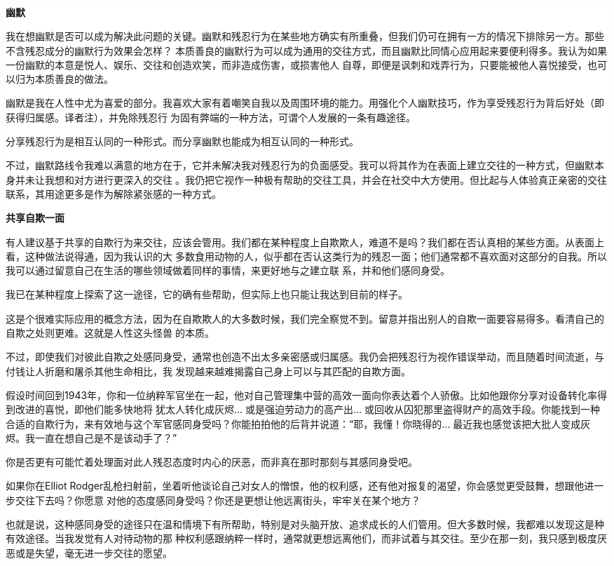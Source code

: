   

**幽默**

  

我在想幽默是否可以成为解决此问题的关键。幽默和残忍行为在某些地方确实有所重叠，但我们仍可在拥有一方的情况下排除另一方。那些不含残忍成分的幽默行为效果会怎样？
本质善良的幽默行为可以成为通用的交往方式，而且幽默比同情心应用起来要便利得多。我认为如果一份幽默的本意是悦人、娱乐、交往和创造欢笑，而非造成伤害，或损害他人
自尊，即便是讽刺和戏弄行为，只要能被他人喜悦接受，也可以归为本质善良的做法。

  

幽默是我在人性中尤为喜爱的部分。我喜欢大家有着嘲笑自我以及周围环境的能力。用强化个人幽默技巧，作为享受残忍行为背后好处（即获得归属感。译者注），并免除残忍行
为固有弊端的一种方法，可谓个人发展的一条有趣途径。

  

分享残忍行为是相互认同的一种形式。而分享幽默也能成为相互认同的一种形式。

  

不过，幽默路线令我难以满意的地方在于，它并未解决我对残忍行为的负面感受。我可以将其作为在表面上建立交往的一种方式，但幽默本身并未让我想和对方进行更深入的交往
。我仍把它视作一种极有帮助的交往工具，并会在社交中大方使用。但比起与人体验真正亲密的交往联系，其用途更多是作为解除紧张感的一种方式。

  

  

**共享自欺一面**

  

有人建议基于共享的自欺行为来交往，应该会管用。我们都在某种程度上自欺欺人，难道不是吗？我们都在否认真相的某些方面。从表面上看，这种做法说得通，因为我认识的大
多数食用动物的人，似乎都在否认这类行为的残忍一面；他们通常都不喜欢面对这部分的自我。所以我可以通过留意自己在生活的哪些领域做着同样的事情，来更好地与之建立联
系，并和他们感同身受。

  

我已在某种程度上探索了这一途径，它的确有些帮助，但实际上也只能让我达到目前的样子。

  

这是个很难实际应用的概念方法，因为在自欺欺人的大多数时候，我们完全察觉不到。留意并指出别人的自欺一面要容易得多。看清自己的自欺之处则更难。这就是人性这头怪兽
的本质。

  

不过，即使我们对彼此自欺之处感同身受，通常也创造不出太多亲密感或归属感。我仍会把残忍行为视作错误举动，而且随着时间流逝，与付钱让人折磨和屠杀其他生命相比，我
发现越来越难揭露自己身上可以与其匹配的自欺方面。

  

假设时间回到1943年，你和一位纳粹军官坐在一起，他对自己管理集中营的高效一面向你表达着个人骄傲。比如他跟你分享对设备转化率得到改进的喜悦，即他们能多快地将
犹太人转化成灰烬... 或是强迫劳动力的高产出...
或回收从囚犯那里盗得财产的高效手段。你能找到一种合适的自欺行为，来有效地与这个军官感同身受吗？你能拍拍他的后背并说道：“耶，我懂！你晓得的…
最近我也感觉该把大批人变成灰烬。我一直在想自己是不是该动手了？”

  

你是否更有可能忙着处理面对此人残忍态度时内心的厌恶，而非真在那时那刻与其感同身受吧。

  

如果你在Elliot Rodger乱枪扫射前，坐着听他谈论自己对女人的憎恨，他的权利感，还有他对报复的渴望，你会感觉更受鼓舞，想跟他进一步交往下去吗？你愿意
对他的态度感同身受吗？你还是更想让他远离街头，牢牢关在某个地方？

  

也就是说，这种感同身受的途径只在温和情境下有所帮助，特别是对头脑开放、追求成长的人们管用。但大多数时候，我都难以发现这是种有效途径。当我发觉有人对待动物的那
种权利感跟纳粹一样时，通常就更想远离他们，而非试着与其交往。至少在那一刻，我只感到极度厌恶或是失望，毫无进一步交往的愿望。

